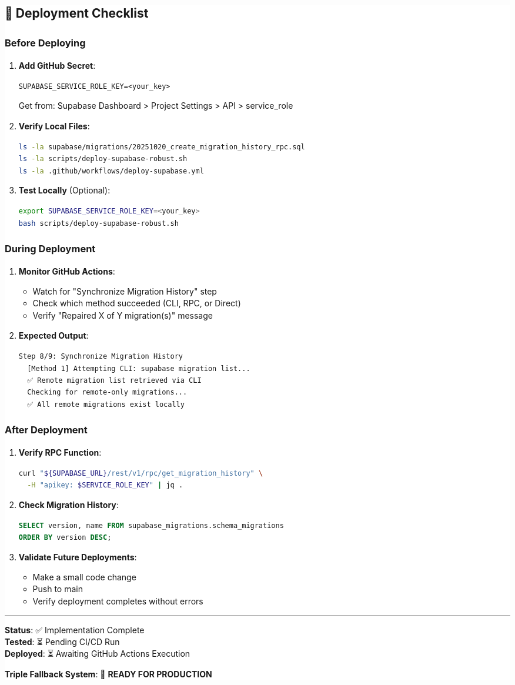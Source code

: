 
## 🚀 Deployment Checklist

### Before Deploying

1. **Add GitHub Secret**:
   ```
   SUPABASE_SERVICE_ROLE_KEY=<your_key>
   ```
   Get from: Supabase Dashboard > Project Settings > API > service_role

2. **Verify Local Files**:
   ```bash
   ls -la supabase/migrations/20251020_create_migration_history_rpc.sql
   ls -la scripts/deploy-supabase-robust.sh
   ls -la .github/workflows/deploy-supabase.yml
   ```

3. **Test Locally** (Optional):
   ```bash
   export SUPABASE_SERVICE_ROLE_KEY=<your_key>
   bash scripts/deploy-supabase-robust.sh
   ```

### During Deployment

1. **Monitor GitHub Actions**:
   - Watch for "Synchronize Migration History" step
   - Check which method succeeded (CLI, RPC, or Direct)
   - Verify "Repaired X of Y migration(s)" message

2. **Expected Output**:
   ```
   Step 8/9: Synchronize Migration History
     [Method 1] Attempting CLI: supabase migration list...
     ✅ Remote migration list retrieved via CLI
     Checking for remote-only migrations...
     ✅ All remote migrations exist locally
   ```

### After Deployment

1. **Verify RPC Function**:
   ```bash
   curl "${SUPABASE_URL}/rest/v1/rpc/get_migration_history" \
     -H "apikey: $SERVICE_ROLE_KEY" | jq .
   ```

2. **Check Migration History**:
   ```sql
   SELECT version, name FROM supabase_migrations.schema_migrations 
   ORDER BY version DESC;
   ```

3. **Validate Future Deployments**:
   - Make a small code change
   - Push to main
   - Verify deployment completes without errors

---

**Status**: ✅ Implementation Complete  
**Tested**: ⏳ Pending CI/CD Run  
**Deployed**: ⏳ Awaiting GitHub Actions Execution

**Triple Fallback System**: 🚀 **READY FOR PRODUCTION**
